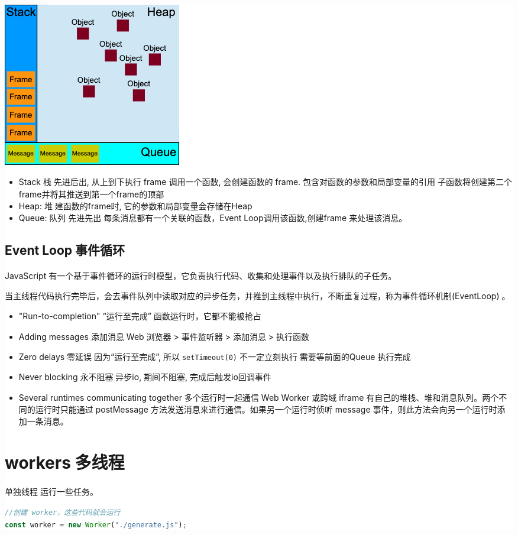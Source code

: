 ![Alt text](RuntimeConcepts.png)
- Stack 栈
  先进后出, 从上到下执行 frame
  调用一个函数, 会创建函数的 frame. 包含对函数的参数和局部变量的引用
  子函数将创建第二个frame并将其推送到第一个frame的顶部
- Heap: 堆
  建函数的frame时, 它的参数和局部变量会存储在Heap
- Queue: 队列
  先进先出
  每条消息都有一个关联的函数，Event Loop调用该函数,创建frame 来处理该消息。


## Event Loop  事件循环
JavaScript 有一个基于事件循环的运行时模型，它负责执行代码、收集和处理事件以及执行排队的子任务。

当主线程代码执行完毕后，会去事件队列中读取对应的异步任务，并推到主线程中执行，不断重复过程，称为事件循环机制(EventLoop) 。

- "Run-to-completion" “运行至完成”
  函数运行时，它都不能被抢占

- Adding messages 添加消息
  Web 浏览器 > 事件监听器 > 添加消息 > 执行函数

- Zero delays 零延误
  因为“运行至完成”, 所以 `setTimeout(0)` 不一定立刻执行
  需要等前面的Queue 执行完成

- Never blocking  永不阻塞
  异步io, 期间不阻塞, 完成后触发io回调事件

- Several runtimes communicating together 多个运行时一起通信
  Web Worker 或跨域 iframe 有自己的堆栈、堆和消息队列。两个不同的运行时只能通过 postMessage 方法发送消息来进行通信。如果另一个运行时侦听 message 事件，则此方法会向另一个运行时添加一条消息。

# workers 多线程
单独线程 运行一些任务。
```ts
//创建 worker，这些代码就会运行
const worker = new Worker("./generate.js");
```

